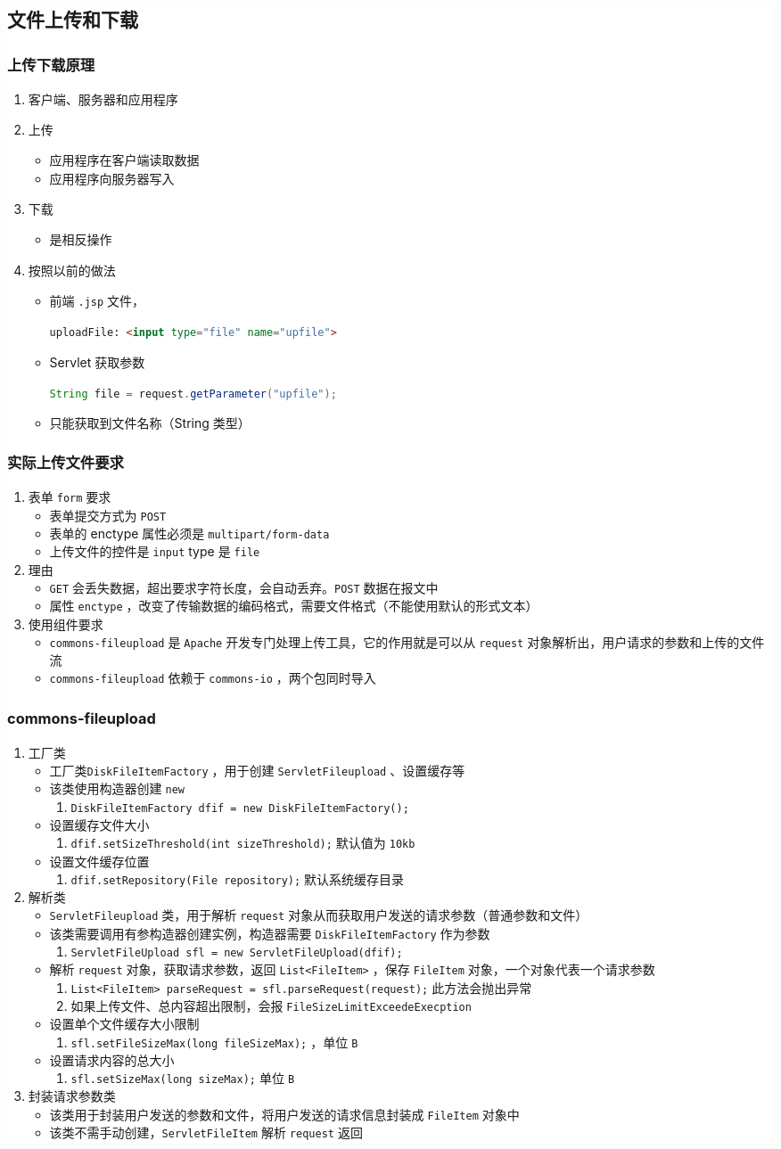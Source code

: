 ## 文件上传和下载

### 上传下载原理

1. 客户端、服务器和应用程序

2. 上传

   - 应用程序在客户端读取数据
   - 应用程序向服务器写入

3. 下载

   - 是相反操作

4. 按照以前的做法

   - 前端 `.jsp`  文件，

     ```html
     uploadFile: <input type="file" name="upfile">
     ```

   - Servlet 获取参数

     ```java
     String file = request.getParameter("upfile");
     ```

   - 只能获取到文件名称（String 类型）

### 实际上传文件要求

1. 表单 `form` 要求
   - 表单提交方式为 `POST`
   - 表单的 enctype 属性必须是 `multipart/form-data`
   - 上传文件的控件是 `input` type 是 `file`
2. 理由
   - `GET` 会丢失数据，超出要求字符长度，会自动丢弃。`POST` 数据在报文中
   - 属性 `enctype` ，改变了传输数据的编码格式，需要文件格式（不能使用默认的形式文本）
3. 使用组件要求
   - `commons-fileupload` 是 `Apache` 开发专门处理上传工具，它的作用就是可以从 `request` 对象解析出，用户请求的参数和上传的文件流
   - `commons-fileupload` 依赖于 `commons-io` ，两个包同时导入

### commons-fileupload

1. 工厂类
   - 工厂类`DiskFileItemFactory` ，用于创建 `ServletFileupload` 、设置缓存等
   - 该类使用构造器创建 `new`
     1. `DiskFileItemFactory dfif = new DiskFileItemFactory();`
   - 设置缓存文件大小
     1. `dfif.setSizeThreshold(int sizeThreshold);` 默认值为 `10kb`
   - 设置文件缓存位置
     1. `dfif.setRepository(File repository);` 默认系统缓存目录
2. 解析类
   - `ServletFileupload` 类，用于解析 `request` 对象从而获取用户发送的请求参数（普通参数和文件）
   - 该类需要调用有参构造器创建实例，构造器需要 `DiskFileItemFactory` 作为参数
     1. `ServletFileUpload sfl = new ServletFileUpload(dfif);`
   - 解析 `request` 对象，获取请求参数，返回 `List<FileItem>` ，保存 `FileItem` 对象，一个对象代表一个请求参数
     1. `List<FileItem> parseRequest = sfl.parseRequest(request);` 此方法会抛出异常
     2. 如果上传文件、总内容超出限制，会报 `FileSizeLimitExceedeExecption`
   - 设置单个文件缓存大小限制
     1. `sfl.setFileSizeMax(long fileSizeMax);` ，单位 `B`
   - 设置请求内容的总大小
     1. `sfl.setSizeMax(long sizeMax);` 单位 `B`
3. 封装请求参数类
   - 该类用于封装用户发送的参数和文件，将用户发送的请求信息封装成 `FileItem` 对象中
   - 该类不需手动创建，`ServletFileItem` 解析 `request` 返回